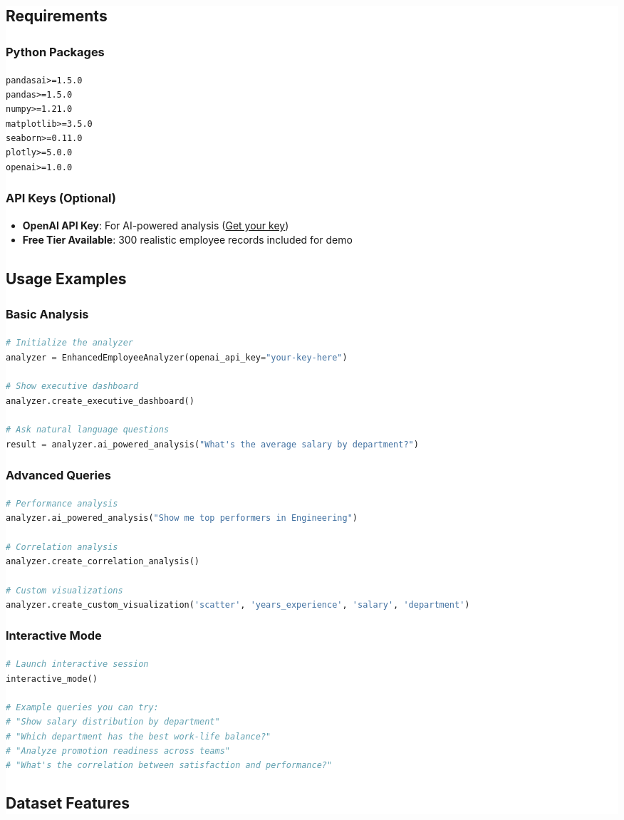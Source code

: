 ##  Requirements

### Python Packages
```
pandasai>=1.5.0
pandas>=1.5.0
numpy>=1.21.0
matplotlib>=3.5.0
seaborn>=0.11.0
plotly>=5.0.0
openai>=1.0.0
```

### API Keys (Optional)
- **OpenAI API Key**: For AI-powered analysis ([Get your key](https://platform.openai.com/api-keys))
- **Free Tier Available**: 300 realistic employee records included for demo

##  Usage Examples

### Basic Analysis
```python
# Initialize the analyzer
analyzer = EnhancedEmployeeAnalyzer(openai_api_key="your-key-here")

# Show executive dashboard
analyzer.create_executive_dashboard()

# Ask natural language questions
result = analyzer.ai_powered_analysis("What's the average salary by department?")
```

### Advanced Queries
```python
# Performance analysis
analyzer.ai_powered_analysis("Show me top performers in Engineering")

# Correlation analysis  
analyzer.create_correlation_analysis()

# Custom visualizations
analyzer.create_custom_visualization('scatter', 'years_experience', 'salary', 'department')
```

### Interactive Mode
```python
# Launch interactive session
interactive_mode()

# Example queries you can try:
# "Show salary distribution by department"
# "Which department has the best work-life balance?"
# "Analyze promotion readiness across teams"
# "What's the correlation between satisfaction and performance?"
```
## Dataset Features
